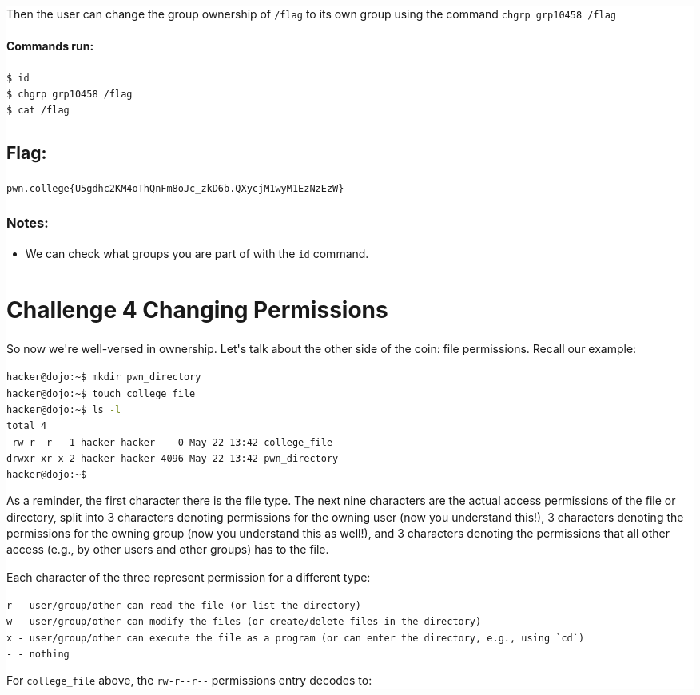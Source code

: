 Then the user can change the group ownership of `/flag` to its own group using the command `chgrp grp10458 /flag`

#### Commands run:

```sh
$ id
$ chgrp grp10458 /flag
$ cat /flag
```

## Flag: 

```
pwn.college{U5gdhc2KM4oThQnFm8oJc_zkD6b.QXycjM1wyM1EzNzEzW}
```

### Notes:

- We can check what groups you are part of with the `id` command.


# Challenge 4 Changing Permissions

So now we're well-versed in ownership.
Let's talk about the other side of the coin: file permissions.
Recall our example:

```sh
hacker@dojo:~$ mkdir pwn_directory
hacker@dojo:~$ touch college_file
hacker@dojo:~$ ls -l
total 4
-rw-r--r-- 1 hacker hacker    0 May 22 13:42 college_file
drwxr-xr-x 2 hacker hacker 4096 May 22 13:42 pwn_directory
hacker@dojo:~$
```

As a reminder, the first character there is the file type.
The next nine characters are the actual access permissions of the file or directory, split into 3 characters denoting permissions for the owning user (now you understand this!), 3 characters denoting the permissions for the owning group (now you understand this as well!), and 3 characters denoting the permissions that all other access (e.g., by other users and other groups) has to the file.

Each character of the three represent permission for a different type:

```
r - user/group/other can read the file (or list the directory)
w - user/group/other can modify the files (or create/delete files in the directory)
x - user/group/other can execute the file as a program (or can enter the directory, e.g., using `cd`)
- - nothing 
```

For `college_file` above, the `rw-r--r--` permissions entry decodes to:
